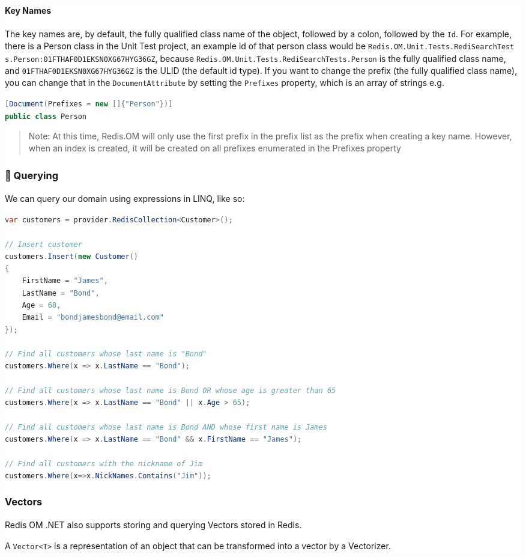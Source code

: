 #### Key Names

The key names are, by default, the fully qualified class name of the object, followed by a colon, followed by the `Id`. For example, there is a Person class in the Unit Test project, an example id of that person class would be `Redis.OM.Unit.Tests.RediSearchTests.Person:01FTHAF0D1EKSN0XG67HYG36GZ`, because `Redis.OM.Unit.Tests.RediSearchTests.Person` is the fully qualified class name, and `01FTHAF0D1EKSN0XG67HYG36GZ` is the ULID (the default id type). If you want to change the prefix (the fully qualified class name), you can change that in the `DocumentAttribute` by setting the `Prefixes` property, which is an array of strings e.g.

```csharp
[Document(Prefixes = new []{"Person"})]
public class Person
```

> Note: At this time, Redis.OM will only use the first prefix in the prefix list as the prefix when creating a key name. However, when an index is created, it will be created on all prefixes enumerated in the Prefixes property

### 🔎 Querying

We can query our domain using expressions in LINQ, like so:

```csharp
var customers = provider.RedisCollection<Customer>();

// Insert customer
customers.Insert(new Customer()
{
    FirstName = "James",
    LastName = "Bond",
    Age = 68,
    Email = "bondjamesbond@email.com"
});

// Find all customers whose last name is "Bond"
customers.Where(x => x.LastName == "Bond");

// Find all customers whose last name is Bond OR whose age is greater than 65
customers.Where(x => x.LastName == "Bond" || x.Age > 65);

// Find all customers whose last name is Bond AND whose first name is James
customers.Where(x => x.LastName == "Bond" && x.FirstName == "James");

// Find all customers with the nickname of Jim
customers.Where(x=>x.NickNames.Contains("Jim"));
```

### Vectors

Redis OM .NET also supports storing and querying Vectors stored in Redis. 

A `Vector<T>` is a representation of an object that can be transformed into a vector by a Vectorizer.


[Logo]: images/logo.svg
[ci-svg]: https://github.com/redis-developer/redis-developer-dotnet/actions/workflows/dotnet-core.yml/badge.svg
[ci-url]: https://github.com/redis-developer/redis-developer-dotnet/actions/workflows/dotnet-core.yml
[license-image]: https://img.shields.io/badge/License-MIT-red.svg
[license-url]: LICENSE
[redis-developer-website]: https://developer.redis.com
[redis-om-js]: https://github.com/redis-developer/redis-om-node
[redis-om-python]: https://github.com/redis-developer/redis-om-python
[redis-om-spring]: https://github.com/redis-developer/redis-om-spring
[redisearch-url]: https://oss.redis.com/redisearch/
[redis-json-url]: https://oss.redis.com/redisjson/
[pydantic-url]: https://github.com/samuelcolvin/pydantic
[ulid-url]: https://github.com/ulid/spec